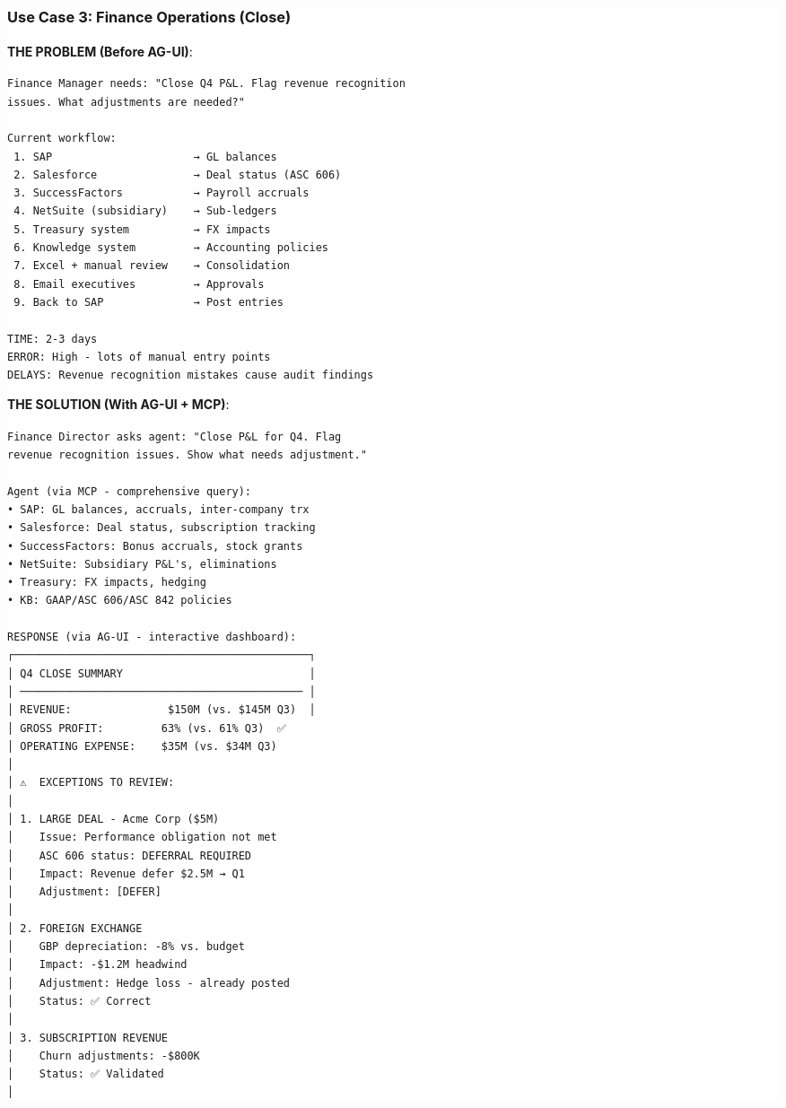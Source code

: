 ### Use Case 3: Finance Operations (Close)

**THE PROBLEM (Before AG-UI)**:

```
Finance Manager needs: "Close Q4 P&L. Flag revenue recognition
issues. What adjustments are needed?"

Current workflow:
 1. SAP                      → GL balances
 2. Salesforce               → Deal status (ASC 606)
 3. SuccessFactors           → Payroll accruals
 4. NetSuite (subsidiary)    → Sub-ledgers
 5. Treasury system          → FX impacts
 6. Knowledge system         → Accounting policies
 7. Excel + manual review    → Consolidation
 8. Email executives         → Approvals
 9. Back to SAP              → Post entries

TIME: 2-3 days
ERROR: High - lots of manual entry points
DELAYS: Revenue recognition mistakes cause audit findings
```

**THE SOLUTION (With AG-UI + MCP)**:

```
Finance Director asks agent: "Close P&L for Q4. Flag
revenue recognition issues. Show what needs adjustment."

Agent (via MCP - comprehensive query):
• SAP: GL balances, accruals, inter-company trx
• Salesforce: Deal status, subscription tracking
• SuccessFactors: Bonus accruals, stock grants
• NetSuite: Subsidiary P&L's, eliminations
• Treasury: FX impacts, hedging
• KB: GAAP/ASC 606/ASC 842 policies

RESPONSE (via AG-UI - interactive dashboard):
┌──────────────────────────────────────────────┐
│ Q4 CLOSE SUMMARY                             │
│ ──────────────────────────────────────────── │
│ REVENUE:               $150M (vs. $145M Q3)  │
│ GROSS PROFIT:         63% (vs. 61% Q3)  ✅
│ OPERATING EXPENSE:    $35M (vs. $34M Q3)
│
│ ⚠️  EXCEPTIONS TO REVIEW:
│
│ 1. LARGE DEAL - Acme Corp ($5M)
│    Issue: Performance obligation not met
│    ASC 606 status: DEFERRAL REQUIRED
│    Impact: Revenue defer $2.5M → Q1
│    Adjustment: [DEFER]
│
│ 2. FOREIGN EXCHANGE
│    GBP depreciation: -8% vs. budget
│    Impact: -$1.2M headwind
│    Adjustment: Hedge loss - already posted
│    Status: ✅ Correct
│
│ 3. SUBSCRIPTION REVENUE
│    Churn adjustments: -$800K
│    Status: ✅ Validated
│

```